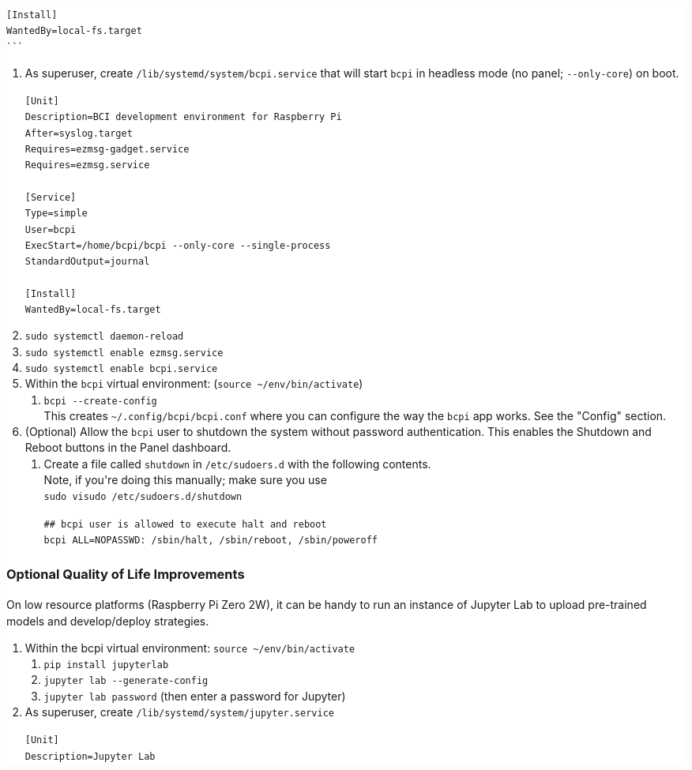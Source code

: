     [Install]
    WantedBy=local-fs.target
    ```
1. As superuser, create `/lib/systemd/system/bcpi.service` that will start `bcpi` in headless mode (no panel; `--only-core`) on boot.
    ```
    [Unit]
    Description=BCI development environment for Raspberry Pi
    After=syslog.target
    Requires=ezmsg-gadget.service
    Requires=ezmsg.service

    [Service]
    Type=simple
    User=bcpi
    ExecStart=/home/bcpi/bcpi --only-core --single-process
    StandardOutput=journal

    [Install]
    WantedBy=local-fs.target
    ```
1. `sudo systemctl daemon-reload`
1. `sudo systemctl enable ezmsg.service`
1. `sudo systemctl enable bcpi.service`
1. Within the `bcpi` virtual environment: (`source ~/env/bin/activate`)
    1. `bcpi --create-config`  
    This creates `~/.config/bcpi/bcpi.conf` where you can configure the way the `bcpi` app works.  See the "Config" section.
1. (Optional) Allow the `bcpi` user to shutdown the system without password authentication.  This enables the Shutdown and Reboot buttons in the Panel dashboard.
    1. Create a file called `shutdown` in `/etc/sudoers.d` with the following contents.  
    Note, if you're doing this manually; make sure you use   
    `sudo visudo /etc/sudoers.d/shutdown`
        ```
        ## bcpi user is allowed to execute halt and reboot
        bcpi ALL=NOPASSWD: /sbin/halt, /sbin/reboot, /sbin/poweroff
        ```

### Optional Quality of Life Improvements
On low resource platforms (Raspberry Pi Zero 2W), it can be handy to run an instance of Jupyter Lab to upload pre-trained models and develop/deploy strategies.  

1. Within the bcpi virtual environment: `source ~/env/bin/activate`
    1. `pip install jupyterlab`
    1. `jupyter lab --generate-config`
    1. `jupyter lab password` (then enter a password for Jupyter)
1. As superuser, create `/lib/systemd/system/jupyter.service`
    ```
    [Unit]
    Description=Jupyter Lab
